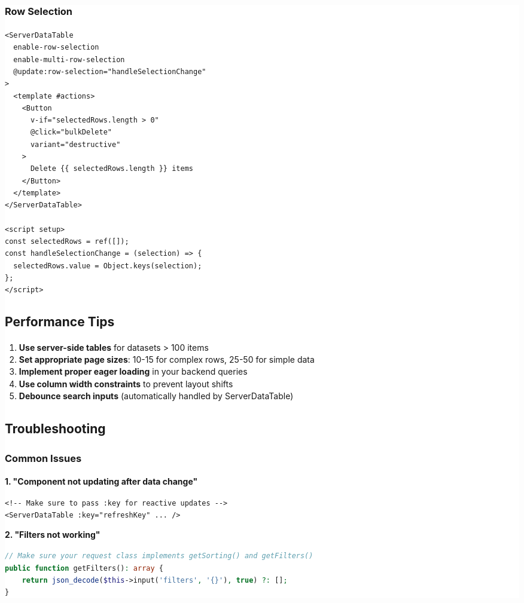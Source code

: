 ### Row Selection

```vue
<ServerDataTable
  enable-row-selection
  enable-multi-row-selection
  @update:row-selection="handleSelectionChange"
>
  <template #actions>
    <Button 
      v-if="selectedRows.length > 0"
      @click="bulkDelete"
      variant="destructive"
    >
      Delete {{ selectedRows.length }} items
    </Button>
  </template>
</ServerDataTable>

<script setup>
const selectedRows = ref([]);
const handleSelectionChange = (selection) => {
  selectedRows.value = Object.keys(selection);
};
</script>
```

## Performance Tips

1. **Use server-side tables** for datasets > 100 items
2. **Set appropriate page sizes**: 10-15 for complex rows, 25-50 for simple data
3. **Implement proper eager loading** in your backend queries
4. **Use column width constraints** to prevent layout shifts
5. **Debounce search inputs** (automatically handled by ServerDataTable)

## Troubleshooting

### Common Issues

**1. "Component not updating after data change"**
```vue
<!-- Make sure to pass :key for reactive updates -->
<ServerDataTable :key="refreshKey" ... />
```

**2. "Filters not working"**
```php
// Make sure your request class implements getSorting() and getFilters()
public function getFilters(): array {
    return json_decode($this->input('filters', '{}'), true) ?: [];
}
```
